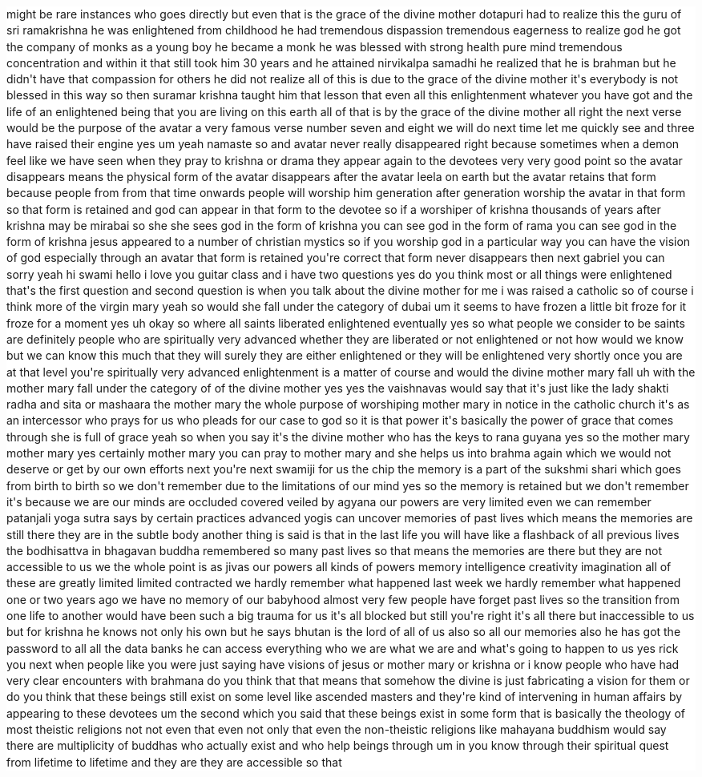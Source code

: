 might be rare instances who goes directly but even that is the grace of the divine mother dotapuri had to realize this the guru of sri ramakrishna he was enlightened from childhood he had tremendous dispassion tremendous eagerness to realize god he got the company of monks as a young boy he became a monk he was blessed with strong health pure mind tremendous concentration and within it that still took him 30 years and he attained nirvikalpa samadhi he realized that he is brahman but he didn't have that compassion for others he did not realize all of this is due to the grace of the divine mother it's everybody is not blessed in this way so then suramar krishna taught him that lesson that even all this enlightenment whatever you have got and the life of an enlightened being that you are living on this earth all of that is by the grace of the divine mother all right the next verse would be the purpose of the avatar a very famous verse number seven and eight we will do next time let me quickly see and three have raised their engine yes um yeah namaste so and avatar never really disappeared right because sometimes when a demon feel like we have seen when they pray to krishna or drama they appear again to the devotees very very good point so the avatar disappears means the physical form of the avatar disappears after the avatar leela on earth but the avatar retains that form because people from from that time onwards people will worship him generation after generation worship the avatar in that form so that form is retained and god can appear in that form to the devotee so if a worshiper of krishna thousands of years after krishna may be mirabai so she she sees god in the form of krishna you can see god in the form of rama you can see god in the form of krishna jesus appeared to a number of christian mystics so if you worship god in a particular way you can have the vision of god especially through an avatar that form is retained you're correct that form never disappears then next gabriel you can sorry yeah hi swami hello i love you guitar class and i have two questions yes do you think most or all things were enlightened that's the first question and second question is when you talk about the divine mother for me i was raised a catholic so of course i think more of the virgin mary yeah so would she fall under the category of dubai um it seems to have frozen a little bit froze for it froze for a moment yes uh okay so where all saints liberated enlightened eventually yes so what people we consider to be saints are definitely people who are spiritually very advanced whether they are liberated or not enlightened or not how would we know but we can know this much that they will surely they are either enlightened or they will be enlightened very shortly once you are at that level you're spiritually very advanced enlightenment is a matter of course and would the divine mother mary fall uh with the mother mary fall under the category of of the divine mother yes yes the vaishnavas would say that it's just like the lady shakti radha and sita or mashaara the mother mary the whole purpose of worshiping mother mary in notice in the catholic church it's as an intercessor who prays for us who pleads for our case to god so it is that power it's basically the power of grace that comes through she is full of grace yeah so when you say it's the divine mother who has the keys to rana guyana yes so the mother mary mother mary yes certainly mother mary you can pray to mother mary and she helps us into brahma again which we would not deserve or get by our own efforts next you're next swamiji for us the chip the memory is a part of the sukshmi shari which goes from birth to birth so we don't remember due to the limitations of our mind yes so the memory is retained but we don't remember it's because we are our minds are occluded covered veiled by agyana our powers are very limited even we can remember patanjali yoga sutra says by certain practices advanced yogis can uncover memories of past lives which means the memories are still there they are in the subtle body another thing is said is that in the last life you will have like a flashback of all previous lives the bodhisattva in bhagavan buddha remembered so many past lives so that means the memories are there but they are not accessible to us we the whole point is as jivas our powers all kinds of powers memory intelligence creativity imagination all of these are greatly limited limited contracted we hardly remember what happened last week we hardly remember what happened one or two years ago we have no memory of our babyhood almost very few people have forget past lives so the transition from one life to another would have been such a big trauma for us it's all blocked but still you're right it's all there but inaccessible to us but for krishna he knows not only his own but he says bhutan is the lord of all of us also so all our memories also he has got the password to all all the data banks he can access everything who we are what we are and what's going to happen to us yes rick you next when people like you were just saying have visions of jesus or mother mary or krishna or i know people who have had very clear encounters with brahmana do you think that that means that somehow the divine is just fabricating a vision for them or do you think that these beings still exist on some level like ascended masters and they're kind of intervening in human affairs by appearing to these devotees um the second which you said that these beings exist in some form that is basically the theology of most theistic religions not not even that even not only that even the non-theistic religions like mahayana buddhism would say there are multiplicity of buddhas who actually exist and who help beings through um in you know through their spiritual quest from lifetime to lifetime and they are they are accessible so that